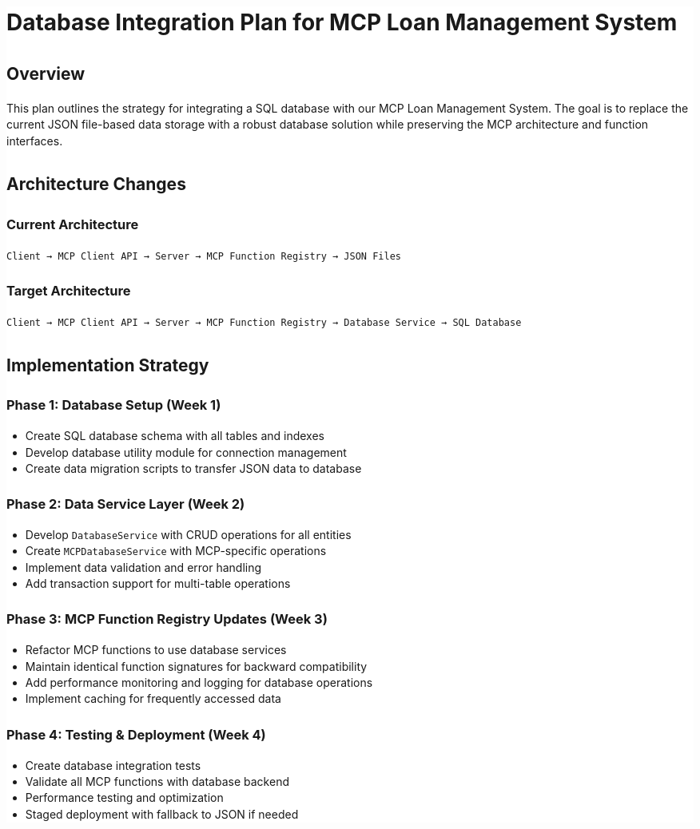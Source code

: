 # Database Integration Plan for MCP Loan Management System

## Overview

This plan outlines the strategy for integrating a SQL database with our MCP Loan Management System. The goal is to replace the current JSON file-based data storage with a robust database solution while preserving the MCP architecture and function interfaces.

## Architecture Changes

### Current Architecture

```
Client → MCP Client API → Server → MCP Function Registry → JSON Files
```

### Target Architecture

```
Client → MCP Client API → Server → MCP Function Registry → Database Service → SQL Database
```

## Implementation Strategy

### Phase 1: Database Setup (Week 1)

- Create SQL database schema with all tables and indexes
- Develop database utility module for connection management
- Create data migration scripts to transfer JSON data to database

### Phase 2: Data Service Layer (Week 2)

- Develop `DatabaseService` with CRUD operations for all entities
- Create `MCPDatabaseService` with MCP-specific operations
- Implement data validation and error handling
- Add transaction support for multi-table operations

### Phase 3: MCP Function Registry Updates (Week 3)

- Refactor MCP functions to use database services
- Maintain identical function signatures for backward compatibility
- Add performance monitoring and logging for database operations
- Implement caching for frequently accessed data

### Phase 4: Testing & Deployment (Week 4)

- Create database integration tests
- Validate all MCP functions with database backend
- Performance testing and optimization
- Staged deployment with fallback to JSON if needed
